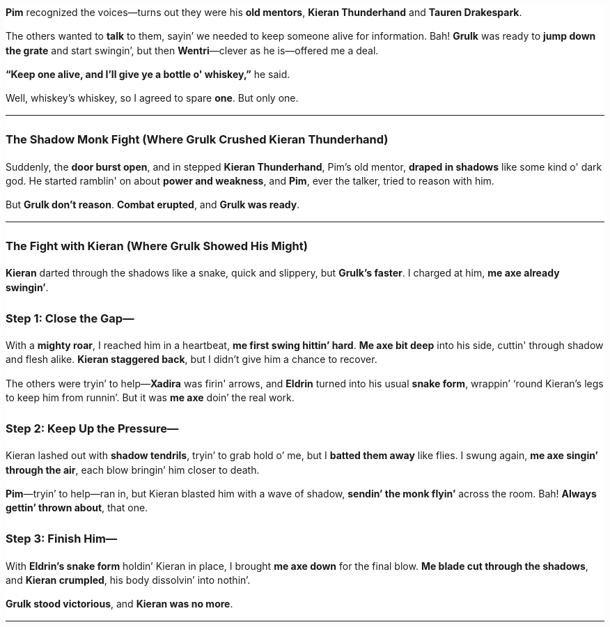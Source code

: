 **Pim** recognized the voices—turns out they were his **old mentors**, **Kieran Thunderhand** and **Tauren Drakespark**.

The others wanted to **talk** to them, sayin’ we needed to keep someone alive for information. Bah! **Grulk** was ready to **jump down the grate** and start swingin’, but then **Wentri**—clever as he is—offered me a deal.

**“Keep one alive, and I’ll give ye a bottle o' whiskey,”** he said.

Well, whiskey’s whiskey, so I agreed to spare **one**. But only one.

---

### **The Shadow Monk Fight (Where Grulk Crushed Kieran Thunderhand)**

Suddenly, the **door burst open**, and in stepped **Kieran Thunderhand**, Pim’s old mentor, **draped in shadows** like some kind o' dark god. He started ramblin' on about **power and weakness**, and **Pim**, ever the talker, tried to reason with him.

But **Grulk don’t reason**. **Combat erupted**, and **Grulk was ready**.

---

### **The Fight with Kieran (Where Grulk Showed His Might)**

**Kieran** darted through the shadows like a snake, quick and slippery, but **Grulk’s faster**. I charged at him, **me axe already swingin’**.

### **Step 1: Close the Gap—**

With a **mighty roar**, I reached him in a heartbeat, **me first swing hittin’ hard**. **Me axe bit deep** into his side, cuttin' through shadow and flesh alike. **Kieran staggered back**, but I didn’t give him a chance to recover.

The others were tryin’ to help—**Xadira** was firin' arrows, and **Eldrin** turned into his usual **snake form**, wrappin’ ‘round Kieran’s legs to keep him from runnin’. But it was **me axe** doin’ the real work.

### **Step 2: Keep Up the Pressure—**

Kieran lashed out with **shadow tendrils**, tryin’ to grab hold o’ me, but I **batted them away** like flies. I swung again, **me axe singin’ through the air**, each blow bringin’ him closer to death.

**Pim**—tryin’ to help—ran in, but Kieran blasted him with a wave of shadow, **sendin’ the monk flyin’** across the room. Bah! **Always gettin’ thrown about**, that one.

### **Step 3: Finish Him—**

With **Eldrin’s snake form** holdin’ Kieran in place, I brought **me axe down** for the final blow. **Me blade cut through the shadows**, and **Kieran crumpled**, his body dissolvin’ into nothin’.

**Grulk stood victorious**, and **Kieran was no more**.

---